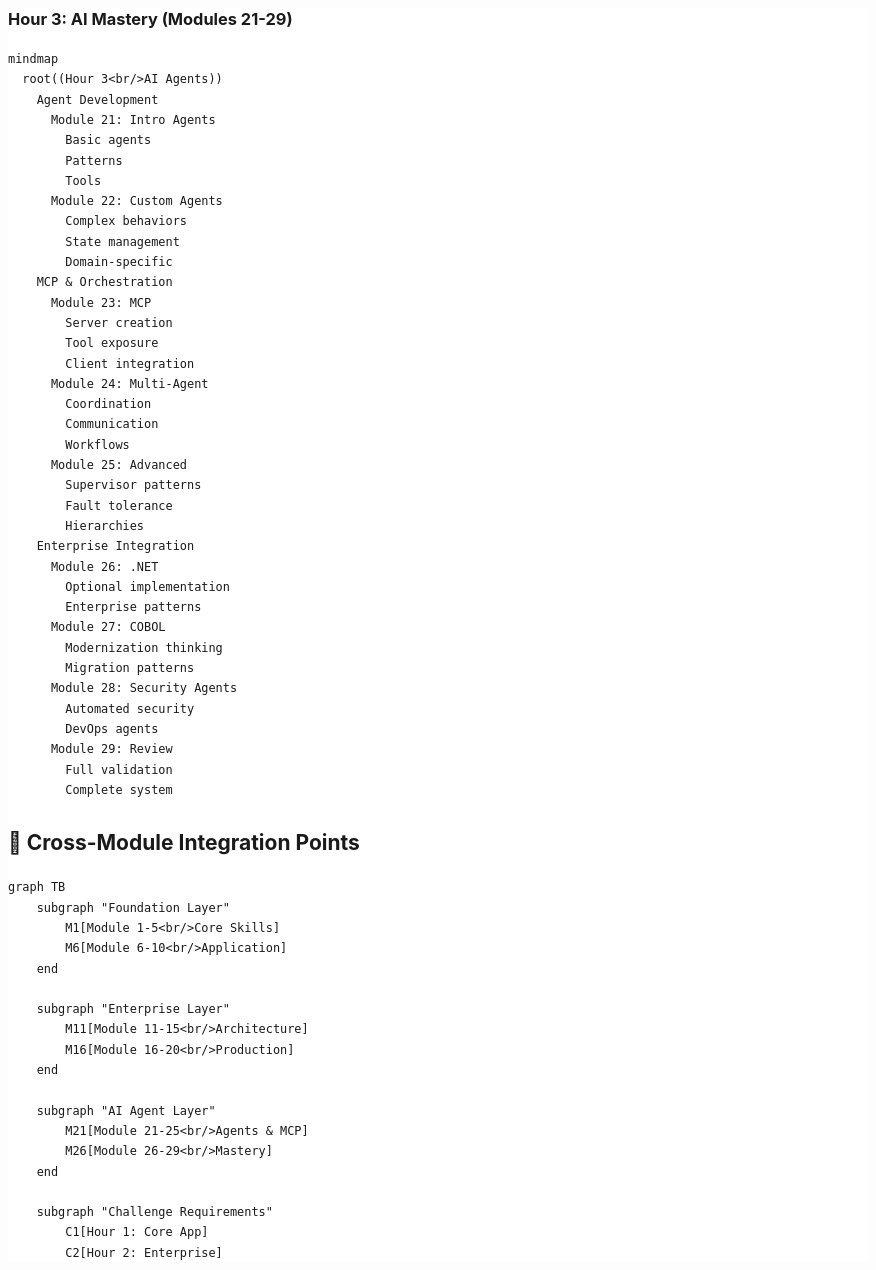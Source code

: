 ### Hour 3: AI Mastery (Modules 21-29)

```mermaid
mindmap
  root((Hour 3<br/>AI Agents))
    Agent Development
      Module 21: Intro Agents
        Basic agents
        Patterns
        Tools
      Module 22: Custom Agents
        Complex behaviors
        State management
        Domain-specific
    MCP & Orchestration
      Module 23: MCP
        Server creation
        Tool exposure
        Client integration
      Module 24: Multi-Agent
        Coordination
        Communication
        Workflows
      Module 25: Advanced
        Supervisor patterns
        Fault tolerance
        Hierarchies
    Enterprise Integration
      Module 26: .NET
        Optional implementation
        Enterprise patterns
      Module 27: COBOL
        Modernization thinking
        Migration patterns
      Module 28: Security Agents
        Automated security
        DevOps agents
      Module 29: Review
        Full validation
        Complete system
```

## 🔄 Cross-Module Integration Points

```mermaid
graph TB
    subgraph "Foundation Layer"
        M1[Module 1-5<br/>Core Skills]
        M6[Module 6-10<br/>Application]
    end
    
    subgraph "Enterprise Layer"
        M11[Module 11-15<br/>Architecture]
        M16[Module 16-20<br/>Production]
    end
    
    subgraph "AI Agent Layer"
        M21[Module 21-25<br/>Agents & MCP]
        M26[Module 26-29<br/>Mastery]
    end
    
    subgraph "Challenge Requirements"
        C1[Hour 1: Core App]
        C2[Hour 2: Enterprise]
```